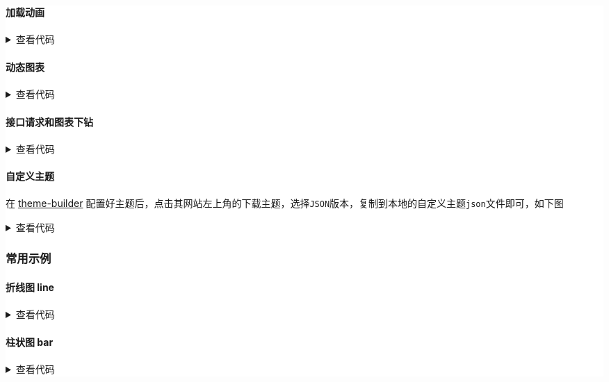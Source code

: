 #### 加载动画

<visual-load>
<Eloading />

<details><summary>查看代码</summary></details>
</visual-load>

#### 动态图表

<visual-load>
<Edynamic />

<details><summary>查看代码</summary></details>
</visual-load>

#### 接口请求和图表下钻

<visual-load>

<ClientOnly>
  <Erequest />
</ClientOnly>

<details><summary>查看代码</summary></details>
  </visual-load>

#### 自定义主题

<visual-load>

在 [theme-builder](https://echarts.apache.org/zh/theme-builder.html) 配置好主题后，点击其网站左上角的下载主题，选择`JSON`版本，复制到本地的自定义主题`json`文件即可，如下图

<preview-image imgSrc="/custom-theme.jpg" />

<EcustomTheme />

<details><summary>查看代码</summary></details>
</visual-load>

### 常用示例

#### 折线图 line

<visual-load>
<Eline />

<details><summary>查看代码</summary></details>
</visual-load>

#### 柱状图 bar

<visual-load>
<Ebar />

<details><summary>查看代码</summary></details>
</visual-load>
